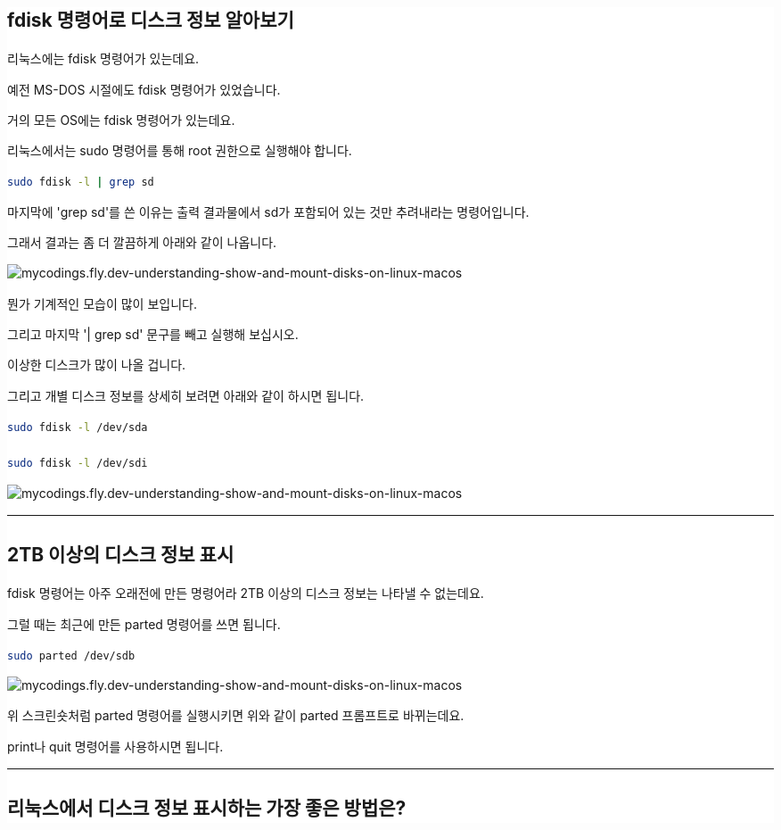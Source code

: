## fdisk 명령어로 디스크 정보 알아보기

리눅스에는 fdisk 명령어가 있는데요.

예전 MS-DOS 시절에도 fdisk 명령어가 있었습니다.

거의 모든 OS에는 fdisk 명령어가 있는데요.

리눅스에서는 sudo 명령어를 통해 root 권한으로 실행해야 합니다.

```bash
sudo fdisk -l | grep sd
```

마지막에 'grep sd'를 쓴 이유는 출력 결과물에서 sd가 포함되어 있는 것만 추려내라는 명령어입니다.

그래서 결과는 좀 더 깔끔하게 아래와 같이 나옵니다.

![mycodings.fly.dev-understanding-show-and-mount-disks-on-linux-macos](https://blogger.googleusercontent.com/img/a/AVvXsEiF0_tFwVT8eJ3_nb1cHtuRexRChrN7u0Hd192LRvhQBeoH_kuqGq61YnaIbsClb5bvAUlQNeOV81Sc8IP2-KSas1a1Uyx9W8A2QQkAdytaCAOyqQSEMB4AAHyNklkMEeTyynACG7hLTpgaVfo2BdEAlGEeJWhzMb1ICNmwlhP8nz1I93f_yDEV5u4j)

뭔가 기계적인 모습이 많이 보입니다.

그리고 마지막 '| grep sd' 문구를 빼고 실행해 보십시오.

이상한 디스크가 많이 나올 겁니다.

그리고 개별 디스크 정보를 상세히 보려면 아래와 같이 하시면 됩니다.

```bash
sudo fdisk -l /dev/sda

sudo fdisk -l /dev/sdi
```

![mycodings.fly.dev-understanding-show-and-mount-disks-on-linux-macos](https://blogger.googleusercontent.com/img/a/AVvXsEjGyIP0Hlv_W0WRoePkVNH_Gdvu8W39yW04vUUrdmycoM0f3KgC2sclMTxIbc7jlr9wmyBoDdGv1j7GqkZFsdK05sCEg-2JPHc24dru5Kez3X-BG1ntQr8zXXVuXiqHUi3yt9A5qUlX1G-6DhM_m0qZYZ90Cz2QeoP34fZNUyRECyHXBsXJcLiWxOfY)

---

## 2TB 이상의 디스크 정보 표시

fdisk 명령어는 아주 오래전에 만든 명령어라 2TB 이상의 디스크 정보는 나타낼 수 없는데요.

그럴 때는 최근에 만든 parted 명령어를 쓰면 됩니다.

```bash
sudo parted /dev/sdb
```

![mycodings.fly.dev-understanding-show-and-mount-disks-on-linux-macos](https://blogger.googleusercontent.com/img/a/AVvXsEiwntM0hEjuga48icS2wqt2SO6FdDL0pvk5xBkBctkZ2TuXJ_Uxg9L4ZJ39JaLor4dPbEcAUQh2DnbffRUSetZOj7bRPrim5BfwUll4P1y4Y1iGjCzp4SCzfwgYCjIGkuNEkk9jngF5ddbb9erNSRUmQMX_trR1WxwZ3Ovp1OUfLnGQlrdIWpirl8im)

위 스크린숏처럼 parted 명령어를 실행시키면 위와 같이 parted 프롬프트로 바뀌는데요.

print나 quit 명령어를 사용하시면 됩니다.

---

## 리눅스에서 디스크 정보 표시하는 가장 좋은 방법은?
